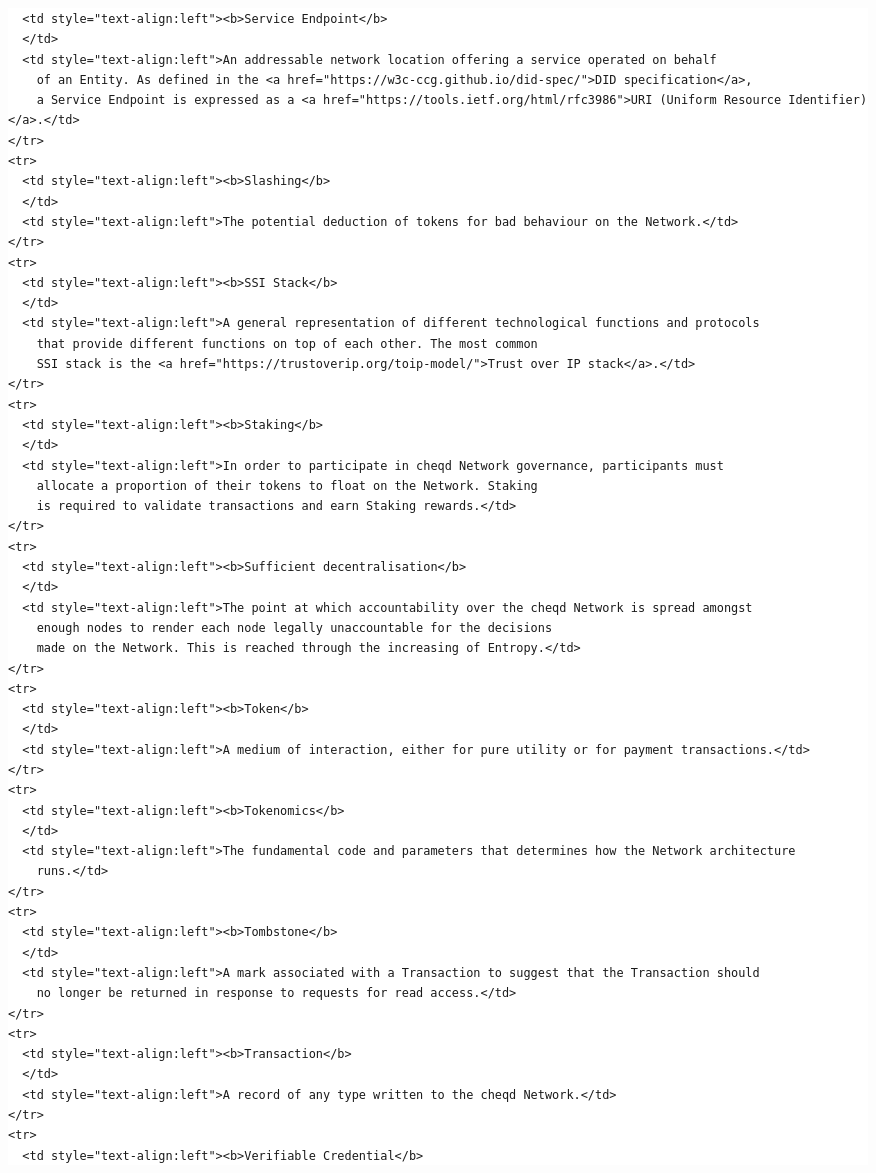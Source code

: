       <td style="text-align:left"><b>Service Endpoint</b>
      </td>
      <td style="text-align:left">An addressable network location offering a service operated on behalf
        of an Entity. As defined in the <a href="https://w3c-ccg.github.io/did-spec/">DID specification</a>,
        a Service Endpoint is expressed as a <a href="https://tools.ietf.org/html/rfc3986">URI (Uniform Resource Identifier)</a>.</td>
    </tr>
    <tr>
      <td style="text-align:left"><b>Slashing</b>
      </td>
      <td style="text-align:left">The potential deduction of tokens for bad behaviour on the Network.</td>
    </tr>
    <tr>
      <td style="text-align:left"><b>SSI Stack</b>
      </td>
      <td style="text-align:left">A general representation of different technological functions and protocols
        that provide different functions on top of each other. The most common
        SSI stack is the <a href="https://trustoverip.org/toip-model/">Trust over IP stack</a>.</td>
    </tr>
    <tr>
      <td style="text-align:left"><b>Staking</b>
      </td>
      <td style="text-align:left">In order to participate in cheqd Network governance, participants must
        allocate a proportion of their tokens to float on the Network. Staking
        is required to validate transactions and earn Staking rewards.</td>
    </tr>
    <tr>
      <td style="text-align:left"><b>Sufficient decentralisation</b>
      </td>
      <td style="text-align:left">The point at which accountability over the cheqd Network is spread amongst
        enough nodes to render each node legally unaccountable for the decisions
        made on the Network. This is reached through the increasing of Entropy.</td>
    </tr>
    <tr>
      <td style="text-align:left"><b>Token</b>
      </td>
      <td style="text-align:left">A medium of interaction, either for pure utility or for payment transactions.</td>
    </tr>
    <tr>
      <td style="text-align:left"><b>Tokenomics</b>
      </td>
      <td style="text-align:left">The fundamental code and parameters that determines how the Network architecture
        runs.</td>
    </tr>
    <tr>
      <td style="text-align:left"><b>Tombstone</b>
      </td>
      <td style="text-align:left">A mark associated with a Transaction to suggest that the Transaction should
        no longer be returned in response to requests for read access.</td>
    </tr>
    <tr>
      <td style="text-align:left"><b>Transaction</b>
      </td>
      <td style="text-align:left">A record of any type written to the cheqd Network.</td>
    </tr>
    <tr>
      <td style="text-align:left"><b>Verifiable Credential</b>